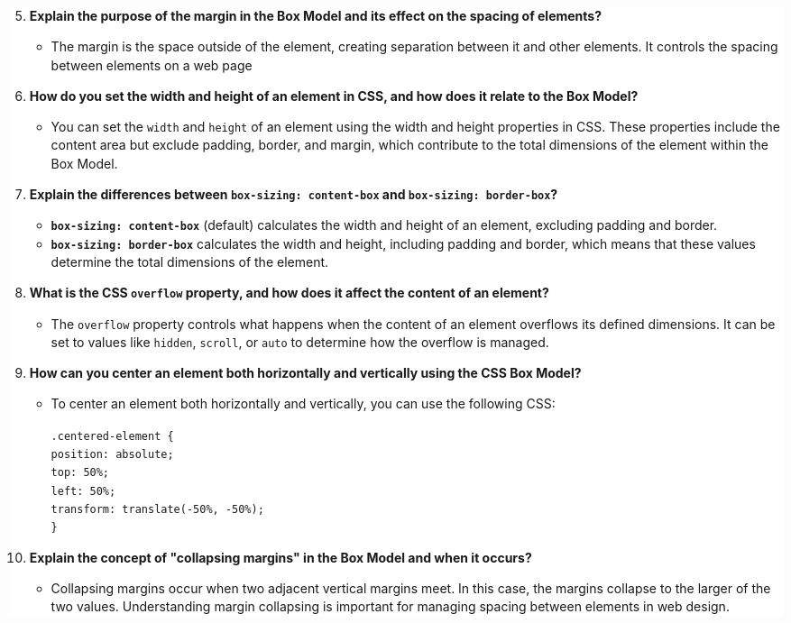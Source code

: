 5. **Explain the purpose of the margin in the Box Model and its effect on the spacing of elements?**
   - The margin is the space outside of the element, creating separation between it and other elements. It controls the spacing between elements on a web page  

6. **How do you set the width and height of an element in CSS, and how does it relate to the Box Model?**
   - You can set the `width` and `height` of an element using the width and height properties in CSS. These properties include the content area but exclude padding, border, and margin, which contribute to the total dimensions of the element within the Box Model.

7. **Explain the differences between `box-sizing: content-box` and `box-sizing: border-box`?**
   - **`box-sizing: content-box`** (default) calculates the width and height of an element, excluding padding and border.
   - **`box-sizing: border-box`** calculates the width and height, including padding and border, which means that these values determine the total dimensions of the element.

8. **What is the CSS `overflow` property, and how does it affect the content of an element?**
   - The `overflow` property controls what happens when the content of an element overflows its defined dimensions. It can be set to values like `hidden`, `scroll`, or `auto` to determine how the overflow is managed.   

9. **How can you center an element both horizontally and vertically using the CSS Box Model?**
   - To center an element both horizontally and vertically, you can use the following CSS:

         .centered-element {
         position: absolute;
         top: 50%;
         left: 50%;
         transform: translate(-50%, -50%);
         }                          

10. **Explain the concept of "collapsing margins" in the Box Model and when it occurs?**
    - Collapsing margins occur when two adjacent vertical margins meet. In this case, the margins collapse to the larger of the two values. Understanding margin collapsing is important for managing spacing between elements in web design.         
